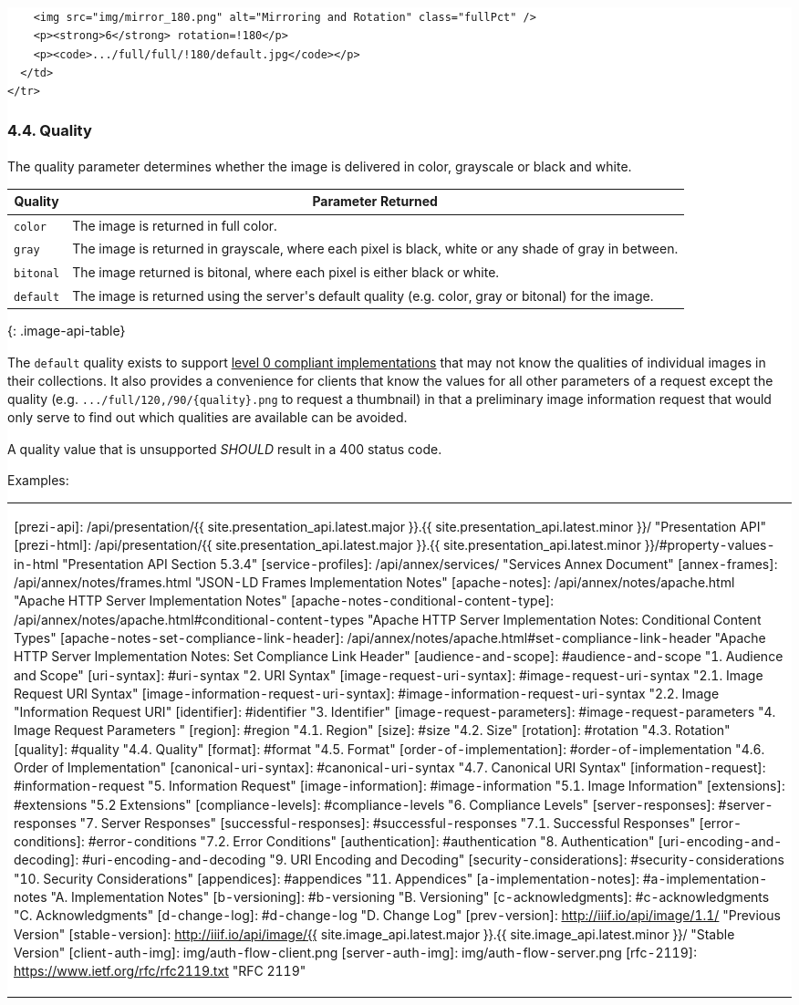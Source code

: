         <img src="img/mirror_180.png" alt="Mirroring and Rotation" class="fullPct" />
        <p><strong>6</strong> rotation=!180</p>
        <p><code>.../full/full/!180/default.jpg</code></p>
      </td>
    </tr>
  </tbody>
</table>

###  4.4. Quality

The quality parameter determines whether the image is delivered in color, grayscale or black and white.

| Quality   | Parameter Returned |
| --------- | ------------------ |
| `color`   | The image is returned in full color. |
| `gray`    | The image is returned in grayscale, where each pixel is black, white or any shade of gray in between. |
| `bitonal` | The image returned is bitonal, where each pixel is either black or white. |
| `default` | The image is returned using the server's default quality (e.g. color, gray or bitonal) for the image. |
{: .image-api-table}

The `default` quality exists to support [level 0 compliant implementations][compliance-quality] that may not know the qualities of individual images in their collections. It also provides a convenience for clients that know the values for all other parameters of a request except the quality (e.g. `.../full/120,/90/{quality}.png` to request a thumbnail) in that a preliminary image information request that would only serve to find out which qualities are available can be avoided.

A quality value that is unsupported _SHOULD_ result in a 400 status code.

Examples:

<table class="ex_table">
  <tbody>
    <tr>
      <td>

[authentication-ext]: authentication.html
[cc-by]: http://creativecommons.org/licenses/by/4.0/ "Creative Commons &mdash; Attribution 4.0 International"
[change-log11]: /api/image/1.1/change-log.html "Change Log for Version 1.1"
[change-log]: /api/image/2.0/change-log.html "Change Log for Version 2.0"
[compliance]: /api/image/2.0/compliance.html "Image API Compliance"
[compliance-quality]: /api/image/2.0/compliance.html#quality "Image API Compliance: Quality"
[cors-spec]: http://www.w3.org/TR/cors/ "Cross-Origin Resource Sharing"
[iiif-discuss]: mailto:iiif-discuss@googlegroups.com "Email Discussion List"
[json-as-json-ld]: http://www.w3.org/TR/json-ld/#interpreting-json-as-json-ld "JSON-LD 1.0: 6.8 Interpreting JSON as JSON-LD"
[json-ld-org]: http://www.json-ld.org/ "JSON for Linking Data"
[json-ld-w3c]: http://www.w3.org/TR/json-ld/ "JSON-LD 1.0"
[mellon]: http://www.mellon.org/ "The Andrew W. Mellon Foundation"
[rfc-2617]: http://tools.ietf.org/html/rfc2617 "HTTP Authentication: Basic and Digest Access Authentication"
[rfc-3986]: http://tools.ietf.org/html/rfc3986 "Uniform Resource Identifier (URI): Generic Syntax"
[rfc-5988]: http://tools.ietf.org/html/rfc5988 "Web Linking"
[rfc-6266]: http://tools.ietf.org/html/rfc6266 "Use of the Content-Disposition Header Field in the Hypertext Transfer Protocol (HTTP)"
[rfc-6570]: http://tools.ietf.org/html/rfc6570 "URI Template"
[semver]: http://semver.org/spec/v2.0.0.html "Semantic Versioning 2.0.0"
[iiif-community]: /community.html "IIIF Community"
[versioning]: /api/annex/notes/semver.html "Versioning of APIs"
[prezi-api]: /api/presentation/{{ site.presentation_api.latest.major }}.{{ site.presentation_api.latest.minor }}/ "Presentation API"
[prezi-html]: /api/presentation/{{ site.presentation_api.latest.major }}.{{ site.presentation_api.latest.minor }}/#property-values-in-html "Presentation API Section 5.3.4"
[service-profiles]: /api/annex/services/ "Services Annex Document"
[annex-frames]: /api/annex/notes/frames.html "JSON-LD Frames Implementation Notes"
[apache-notes]: /api/annex/notes/apache.html "Apache HTTP Server Implementation Notes"
[apache-notes-conditional-content-type]: /api/annex/notes/apache.html#conditional-content-types "Apache HTTP Server Implementation Notes: Conditional Content Types"
[apache-notes-set-compliance-link-header]: /api/annex/notes/apache.html#set-compliance-link-header "Apache HTTP Server Implementation Notes: Set Compliance Link Header"
[audience-and-scope]: #audience-and-scope "1. Audience and Scope"
[uri-syntax]: #uri-syntax "2. URI Syntax"
[image-request-uri-syntax]: #image-request-uri-syntax "2.1. Image Request URI Syntax"
[image-information-request-uri-syntax]: #image-information-request-uri-syntax "2.2. Image "Information Request URI"
[identifier]: #identifier "3. Identifier"
[image-request-parameters]: #image-request-parameters "4. Image Request Parameters "
[region]: #region "4.1. Region"
[size]: #size "4.2. Size"
[rotation]: #rotation "4.3. Rotation"
[quality]: #quality "4.4. Quality"
[format]: #format "4.5. Format"
[order-of-implementation]: #order-of-implementation "4.6. Order of Implementation"
[canonical-uri-syntax]: #canonical-uri-syntax "4.7. Canonical URI Syntax"
[information-request]: #information-request "5. Information Request"
[image-information]: #image-information "5.1. Image Information"
[extensions]: #extensions "5.2 Extensions"
[compliance-levels]: #compliance-levels "6. Compliance Levels"
[server-responses]: #server-responses "7. Server Responses"
[successful-responses]: #successful-responses "7.1. Successful Responses"
[error-conditions]: #error-conditions "7.2. Error Conditions"
[authentication]: #authentication "8. Authentication"
[uri-encoding-and-decoding]: #uri-encoding-and-decoding "9. URI Encoding and Decoding"
[security-considerations]: #security-considerations "10. Security Considerations"
[appendices]: #appendices "11. Appendices"
[a-implementation-notes]: #a-implementation-notes "A. Implementation Notes"
[b-versioning]: #b-versioning "B. Versioning"
[c-acknowledgments]: #c-acknowledgments "C. Acknowledgments"
[d-change-log]: #d-change-log "D. Change Log"
[prev-version]: http://iiif.io/api/image/1.1/ "Previous Version"
[stable-version]: http://iiif.io/api/image/{{ site.image_api.latest.major }}.{{ site.image_api.latest.minor }}/ "Stable Version"
[client-auth-img]: img/auth-flow-client.png
[server-auth-img]: img/auth-flow-server.png
[rfc-2119]: https://www.ietf.org/rfc/rfc2119.txt "RFC 2119"